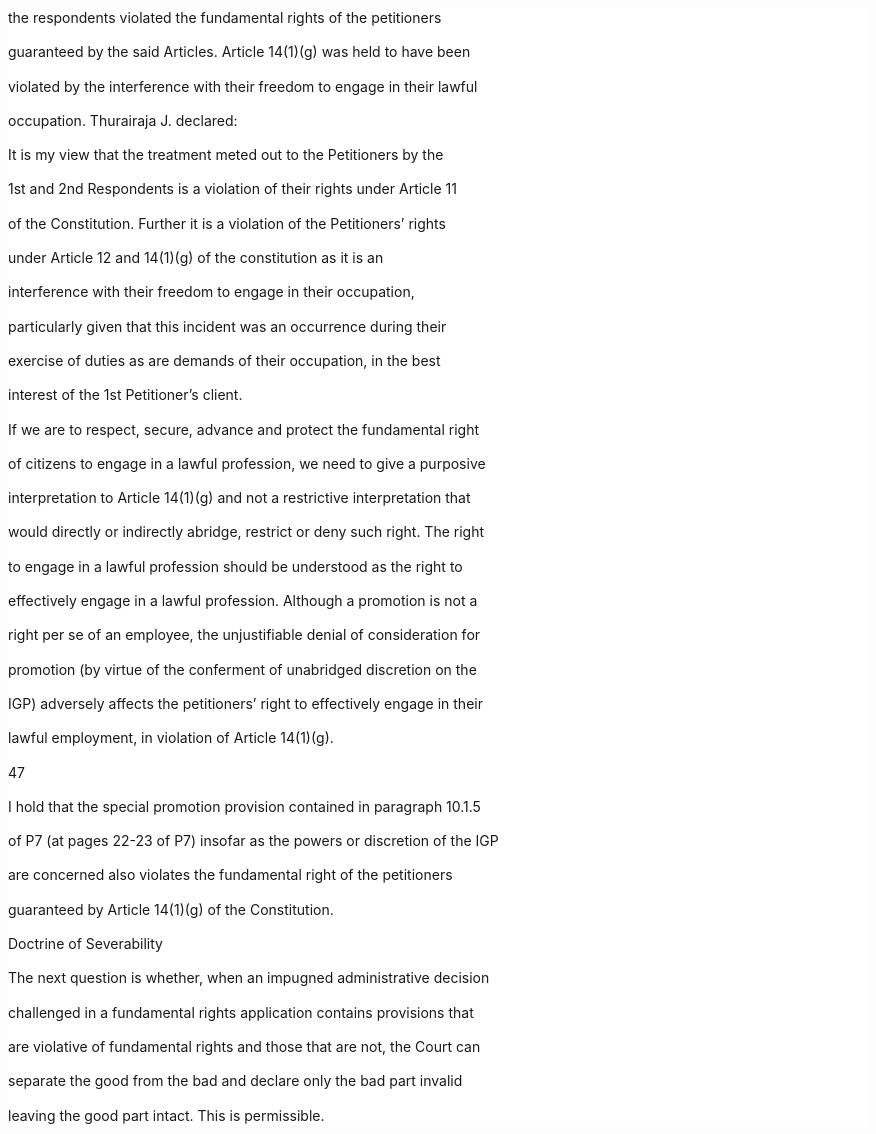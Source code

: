 the respondents violated the fundamental rights of the petitioners

guaranteed by the said Articles. Article 14(1)(g) was held to have been

violated by the interference with their freedom to engage in their lawful

occupation. Thurairaja J. declared:

It is my view that the treatment meted out to the Petitioners by the

1st and 2nd Respondents is a violation of their rights under Article 11

of the Constitution. Further it is a violation of the Petitioners’ rights

under Article 12 and 14(1)(g) of the constitution as it is an

interference with their freedom to engage in their occupation,

particularly given that this incident was an occurrence during their

exercise of duties as are demands of their occupation, in the best

interest of the 1st Petitioner’s client.

If we are to respect, secure, advance and protect the fundamental right

of citizens to engage in a lawful profession, we need to give a purposive

interpretation to Article 14(1)(g) and not a restrictive interpretation that

would directly or indirectly abridge, restrict or deny such right. The right

to engage in a lawful profession should be understood as the right to

effectively engage in a lawful profession. Although a promotion is not a

right per se of an employee, the unjustifiable denial of consideration for

promotion (by virtue of the conferment of unabridged discretion on the

IGP) adversely affects the petitioners’ right to effectively engage in their

lawful employment, in violation of Article 14(1)(g).

47

I hold that the special promotion provision contained in paragraph 10.1.5

of P7 (at pages 22-23 of P7) insofar as the powers or discretion of the IGP

are concerned also violates the fundamental right of the petitioners

guaranteed by Article 14(1)(g) of the Constitution.

Doctrine of Severability

The next question is whether, when an impugned administrative decision

challenged in a fundamental rights application contains provisions that

are violative of fundamental rights and those that are not, the Court can

separate the good from the bad and declare only the bad part invalid

leaving the good part intact. This is permissible.
